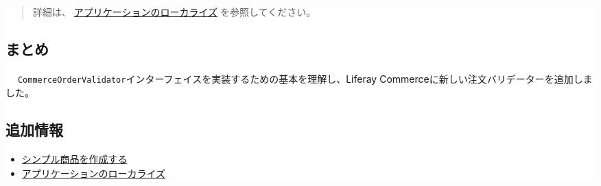 > 詳細は、 [アプリケーションのローカライズ](https://help.liferay.com/hc/en-us/articles/360018168251-Localizing-Your-Application) を参照してください。

<a name="conclusion" />

## まとめ

　 `CommerceOrderValidator`インターフェイスを実装するための基本を理解し、Liferay Commerceに新しい注文バリデーターを追加しました。

<a name="additional-information" />

## 追加情報

* [シンプル商品を作成する](../../product-management/creating-and-managing-products/product-types/creating-a-simple-product.md)
* [アプリケーションのローカライズ](https://help.liferay.com/hc/en-us/articles/360018168251-Localizing-Your-Application)
